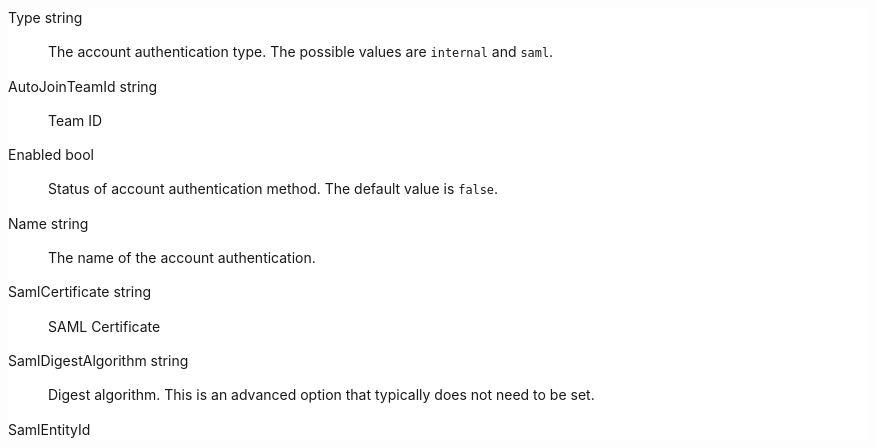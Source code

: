 <a data-swiftype-name="resource-property" data-swiftype-type="text" href="#type_go" style="color: inherit; text-decoration: inherit;">Type</a>
</span>
        <span class="property-indicator"></span>
        <span class="property-type">string</span>
    </dt>
    <dd><p>The account authentication type. The possible values are <code>internal</code> and <code>saml</code>.</p>
</dd><dt class="property-optional"
            title="Optional">
        <span id="autojointeamid_go">
<a data-swiftype-name="resource-property" data-swiftype-type="text" href="#autojointeamid_go" style="color: inherit; text-decoration: inherit;">Auto<wbr>Join<wbr>Team<wbr>Id</a>
</span>
        <span class="property-indicator"></span>
        <span class="property-type">string</span>
    </dt>
    <dd><p>Team ID</p>
</dd><dt class="property-optional"
            title="Optional">
        <span id="enabled_go">
<a data-swiftype-name="resource-property" data-swiftype-type="text" href="#enabled_go" style="color: inherit; text-decoration: inherit;">Enabled</a>
</span>
        <span class="property-indicator"></span>
        <span class="property-type">bool</span>
    </dt>
    <dd><p>Status of account authentication method. The default value is <code>false</code>.</p>
</dd><dt class="property-optional"
            title="Optional">
        <span id="name_go">
<a data-swiftype-name="resource-property" data-swiftype-type="text" href="#name_go" style="color: inherit; text-decoration: inherit;">Name</a>
</span>
        <span class="property-indicator"></span>
        <span class="property-type">string</span>
    </dt>
    <dd><p>The name of the account authentication.</p>
</dd><dt class="property-optional"
            title="Optional">
        <span id="samlcertificate_go">
<a data-swiftype-name="resource-property" data-swiftype-type="text" href="#samlcertificate_go" style="color: inherit; text-decoration: inherit;">Saml<wbr>Certificate</a>
</span>
        <span class="property-indicator"></span>
        <span class="property-type">string</span>
    </dt>
    <dd><p>SAML Certificate</p>
</dd><dt class="property-optional"
            title="Optional">
        <span id="samldigestalgorithm_go">
<a data-swiftype-name="resource-property" data-swiftype-type="text" href="#samldigestalgorithm_go" style="color: inherit; text-decoration: inherit;">Saml<wbr>Digest<wbr>Algorithm</a>
</span>
        <span class="property-indicator"></span>
        <span class="property-type">string</span>
    </dt>
    <dd><p>Digest algorithm. This is an advanced option that typically does not need to be set.</p>
</dd><dt class="property-optional"
            title="Optional">
        <span id="samlentityid_go">
<a data-swiftype-name="resource-property" data-swiftype-type="text" href="#samlentityid_go" style="color: inherit; text-decoration: inherit;">Saml<wbr>Entity<wbr>Id</a>
</span>